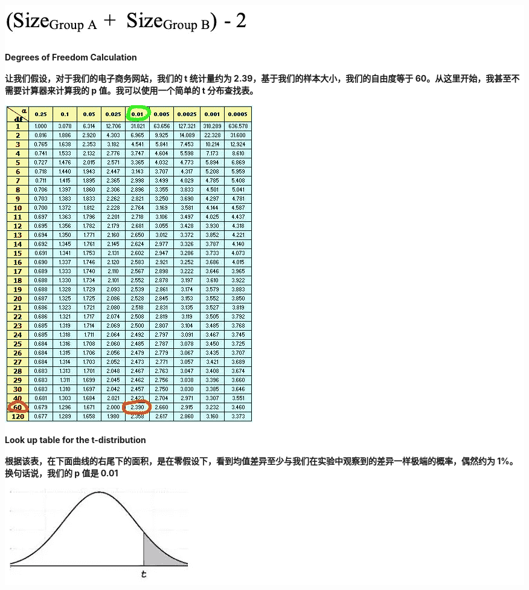 **![](img/672006b56d8dd3ad94fcd6ca774d4be7.png)**

**Degrees of Freedom Calculation**

**让我们假设，对于我们的电子商务网站，我们的 t 统计量约为 2.39，基于我们的样本大小，我们的自由度等于 60。从这里开始，我甚至不需要计算器来计算我的 p 值。我可以使用一个简单的 t 分布查找表。**

**![](img/b5a378c01771240e98964155b413a60d.png)**

**Look up table for the t-distribution**

**根据该表，在下面曲线的右尾下的面积，是在零假设下，看到均值差异至少与我们在实验中观察到的差异一样极端的概率，偶然约为 1%。换句话说，我们的 p 值是 0.01**

**![](img/1f6ad7a9e1f353d312fc7f8706566b89.png)**
